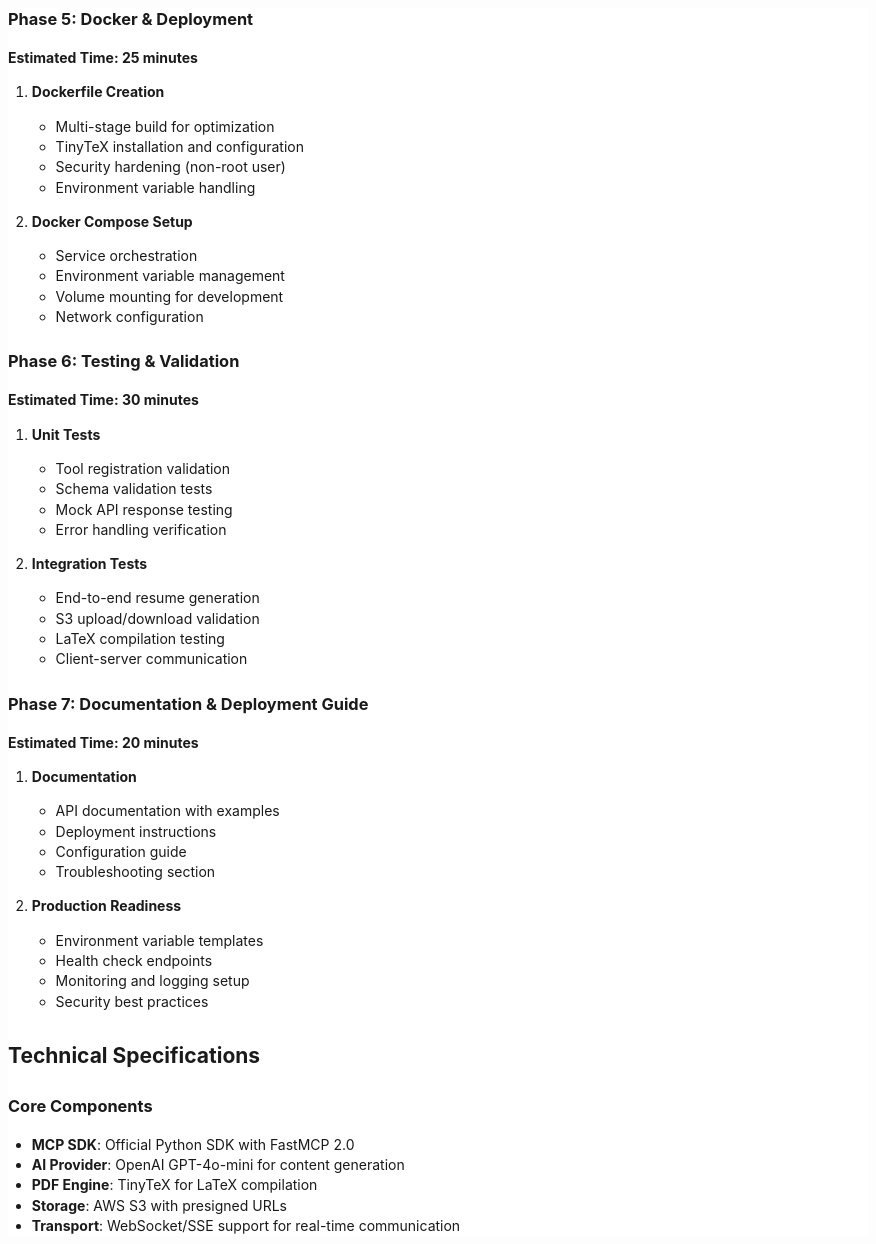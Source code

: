 ### Phase 5: Docker & Deployment
**Estimated Time: 25 minutes**

1. **Dockerfile Creation**
   - Multi-stage build for optimization
   - TinyTeX installation and configuration
   - Security hardening (non-root user)
   - Environment variable handling

2. **Docker Compose Setup**
   - Service orchestration
   - Environment variable management
   - Volume mounting for development
   - Network configuration

### Phase 6: Testing & Validation
**Estimated Time: 30 minutes**

1. **Unit Tests**
   - Tool registration validation
   - Schema validation tests
   - Mock API response testing
   - Error handling verification

2. **Integration Tests**
   - End-to-end resume generation
   - S3 upload/download validation
   - LaTeX compilation testing
   - Client-server communication

### Phase 7: Documentation & Deployment Guide
**Estimated Time: 20 minutes**

1. **Documentation**
   - API documentation with examples
   - Deployment instructions
   - Configuration guide
   - Troubleshooting section

2. **Production Readiness**
   - Environment variable templates
   - Health check endpoints
   - Monitoring and logging setup
   - Security best practices

## Technical Specifications

### Core Components
- **MCP SDK**: Official Python SDK with FastMCP 2.0
- **AI Provider**: OpenAI GPT-4o-mini for content generation
- **PDF Engine**: TinyTeX for LaTeX compilation
- **Storage**: AWS S3 with presigned URLs
- **Transport**: WebSocket/SSE support for real-time communication
